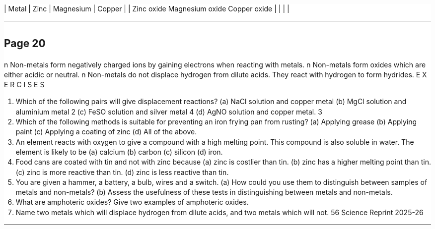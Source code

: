 

| Metal | Zinc | Magnesium | Copper |
| Zinc oxide
Magnesium oxide
Copper oxide |  |  |  |



---

## Page 20

n Non-metals form negatively charged ions by gaining electrons when reacting with
metals.
n Non-metals form oxides which are either acidic or neutral.
n Non-metals do not displace hydrogen from dilute acids. They react with hydrogen
to form hydrides.
E X E R C I S E S
1. Which of the following pairs will give displacement reactions?
(a) NaCl solution and copper metal
(b) MgCl solution and aluminium metal
2
(c) FeSO solution and silver metal
4
(d) AgNO solution and copper metal.
3
2. Which of the following methods is suitable for preventing an iron frying pan from
rusting?
(a) Applying grease
(b) Applying paint
(c) Applying a coating of zinc
(d) All of the above.
3. An element reacts with oxygen to give a compound with a high melting point. This
compound is also soluble in water. The element is likely to be
(a) calcium
(b) carbon
(c) silicon
(d) iron.
4. Food cans are coated with tin and not with zinc because
(a) zinc is costlier than tin.
(b) zinc has a higher melting point than tin.
(c) zinc is more reactive than tin.
(d) zinc is less reactive than tin.
5. You are given a hammer, a battery, a bulb, wires and a switch.
(a) How could you use them to distinguish between samples of metals and
non-metals?
(b) Assess the usefulness of these tests in distinguishing between metals and
non-metals.
6. What are amphoteric oxides? Give two examples of amphoteric oxides.
7. Name two metals which will displace hydrogen from dilute acids, and two metals
which will not.
56 Science
Reprint 2025-26

---